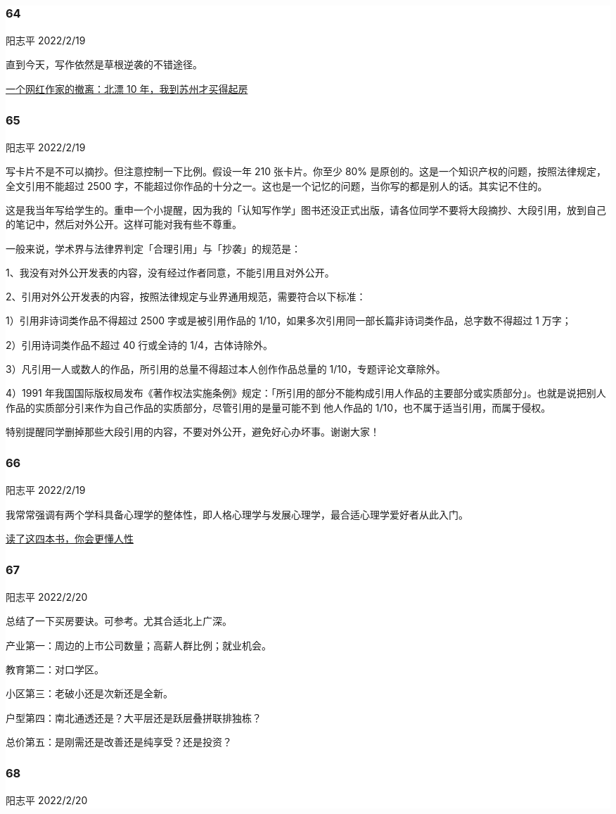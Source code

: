 ### 64

阳志平 2022/2/19

直到今天，写作依然是草根逆袭的不错途径。

[一个网红作家的撤离：北漂 10 年，我到苏州才买得起房](https://mp.weixin.qq.com/s/vME3WDSSrUlDjdl47pTXSw)

### 65

阳志平 2022/2/19

写卡片不是不可以摘抄。但注意控制一下比例。假设一年 210 张卡片。你至少 80% 是原创的。这是一个知识产权的问题，按照法律规定，全文引用不能超过 2500 字，不能超过你作品的十分之一。这也是一个记忆的问题，当你写的都是别人的话。其实记不住的。

这是我当年写给学生的。重申一个小提醒，因为我的「认知写作学」图书还没正式出版，请各位同学不要将大段摘抄、大段引用，放到自己的笔记中，然后对外公开。这样可能对我有些不尊重。

一般来说，学术界与法律界判定「合理引用」与「抄袭」的规范是：

1、我没有对外公开发表的内容，没有经过作者同意，不能引用且对外公开。

2、引用对外公开发表的内容，按照法律规定与业界通用规范，需要符合以下标准：

1）引用非诗词类作品不得超过 2500 字或是被引用作品的 1/10，如果多次引用同一部长篇非诗词类作品，总字数不得超过 1 万字；

2）引用诗词类作品不超过 40 行或全诗的 1/4，古体诗除外。

3）凡引用一人或数人的作品，所引用的总量不得超过本人创作作品总量的 1/10，专题评论文章除外。

4）1991 年我国国际版权局发布《著作权法实施条例》规定：「所引用的部分不能构成引用人作品的主要部分或实质部分」。也就是说把别人作品的实质部分引来作为自己作品的实质部分，尽管引用的是量可能不到 他人作品的 1/10，也不属于适当引用，而属于侵权。

特别提醒同学删掉那些大段引用的内容，不要对外公开，避免好心办坏事。谢谢大家！

### 66

阳志平 2022/2/19

我常常强调有两个学科具备心理学的整体性，即人格心理学与发展心理学，最合适心理学爱好者从此入门。

[读了这四本书，你会更懂人性](https://mp.weixin.qq.com/s/kjMkUamKat3J7batvuNtkQ)

### 67

阳志平 2022/2/20

总结了一下买房要诀。可参考。尤其合适北上广深。

产业第一：周边的上市公司数量；高薪人群比例；就业机会。

教育第二：对口学区。

小区第三：老破小还是次新还是全新。

户型第四：南北通透还是？大平层还是跃层叠拼联排独栋？

总价第五：是刚需还是改善还是纯享受？还是投资？

### 68

阳志平 2022/2/20

